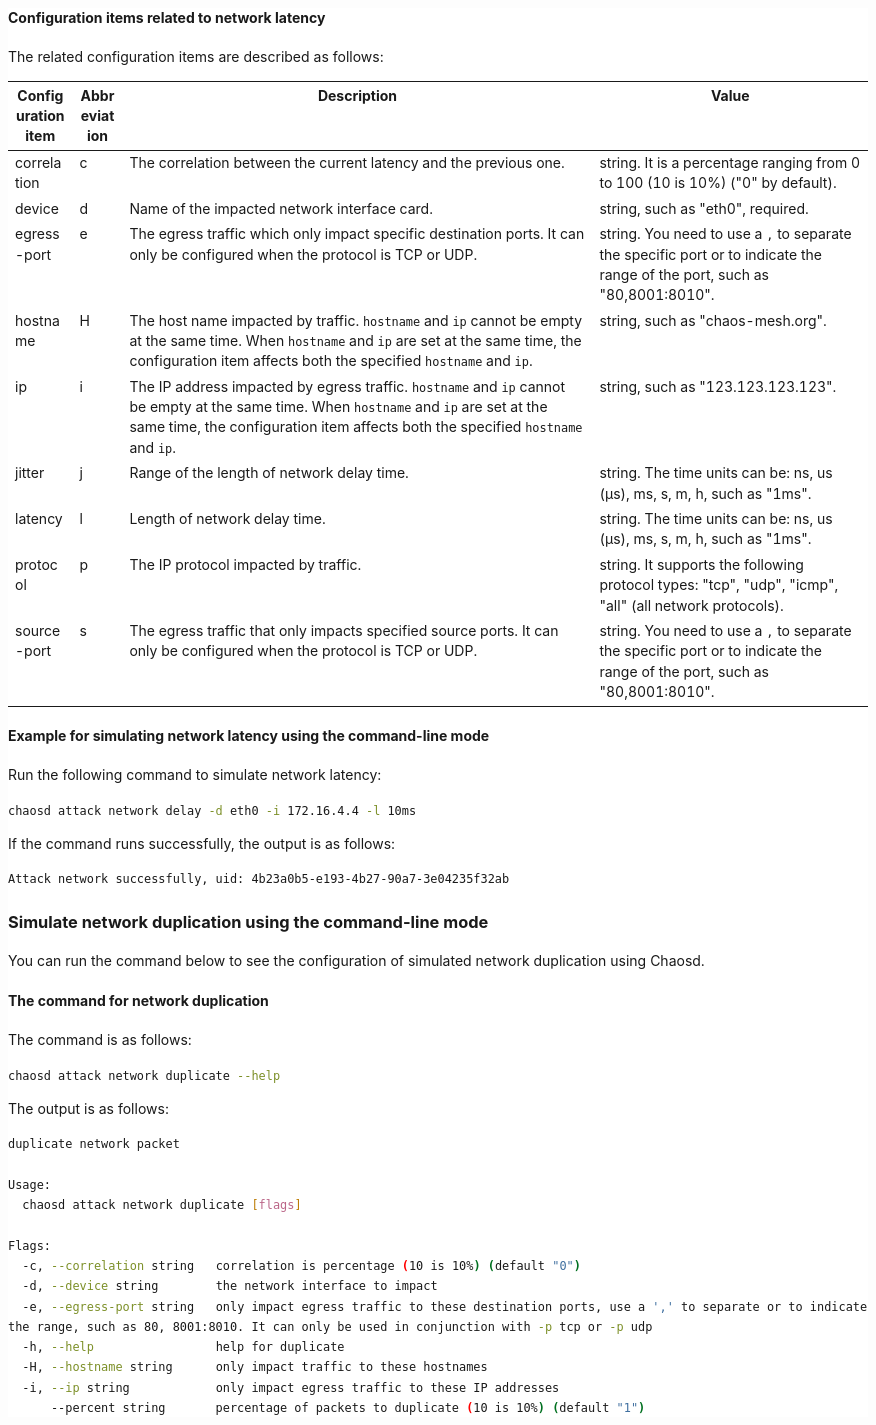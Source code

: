 #### Configuration items related to network latency

The related configuration items are described as follows:

| Configuration item | Abbreviation | Description                                                                                                                                                                                                                | Value                                                                                                                     |
| ------------------ | ------------ | -------------------------------------------------------------------------------------------------------------------------------------------------------------------------------------------------------------------------- | ------------------------------------------------------------------------------------------------------------------------- |
| correlation        | c            | The correlation between the current latency and the previous one.                                                                                                                                                          | string. It is a percentage ranging from 0 to 100 (10 is 10%) ("0" by default).                                            |
| device             | d            | Name of the impacted network interface card.                                                                                                                                                                               | string, such as "eth0", required.                                                                                         |
| egress-port        | e            | The egress traffic which only impact specific destination ports. It can only be configured when the protocol is TCP or UDP.                                                                                                | string. You need to use a `,` to separate the specific port or to indicate the range of the port, such as "80,8001:8010". |
| hostname           | H            | The host name impacted by traffic. `hostname` and `ip` cannot be empty at the same time. When `hostname` and `ip` are set at the same time, the configuration item affects both the specified `hostname` and `ip`.         | string, such as "chaos-mesh.org".                                                                                         |
| ip                 | i            | The IP address impacted by egress traffic. `hostname` and `ip` cannot be empty at the same time. When `hostname` and `ip` are set at the same time, the configuration item affects both the specified `hostname` and `ip`. | string, such as "123.123.123.123".                                                                                        |
| jitter             | j            | Range of the length of network delay time.                                                                                                                                                                                 | string. The time units can be: ns, us (µs), ms, s, m, h, such as "1ms".                                                   |
| latency            | l            | Length of network delay time.                                                                                                                                                                                              | string. The time units can be: ns, us (μs), ms, s, m, h, such as "1ms".                                                   |
| protocol           | p            | The IP protocol impacted by traffic.                                                                                                                                                                                       | string. It supports the following protocol types: "tcp", "udp", "icmp", "all" (all network protocols).                    |
| source-port        | s            | The egress traffic that only impacts specified source ports. It can only be configured when the protocol is TCP or UDP.                                                                                                    | string. You need to use a `,` to separate the specific port or to indicate the range of the port, such as "80,8001:8010". |

#### Example for simulating network latency using the command-line mode

Run the following command to simulate network latency:

```bash
chaosd attack network delay -d eth0 -i 172.16.4.4 -l 10ms
```

If the command runs successfully, the output is as follows:

```bash
Attack network successfully, uid: 4b23a0b5-e193-4b27-90a7-3e04235f32ab
```

### Simulate network duplication using the command-line mode

You can run the command below to see the configuration of simulated network duplication using Chaosd.

#### The command for network duplication

The command is as follows:

```bash
chaosd attack network duplicate --help
```

The output is as follows:

```bash
duplicate network packet

Usage:
  chaosd attack network duplicate [flags]

Flags:
  -c, --correlation string   correlation is percentage (10 is 10%) (default "0")
  -d, --device string        the network interface to impact
  -e, --egress-port string   only impact egress traffic to these destination ports, use a ',' to separate or to indicate the range, such as 80, 8001:8010. It can only be used in conjunction with -p tcp or -p udp
  -h, --help                 help for duplicate
  -H, --hostname string      only impact traffic to these hostnames
  -i, --ip string            only impact egress traffic to these IP addresses
      --percent string       percentage of packets to duplicate (10 is 10%) (default "1")
```